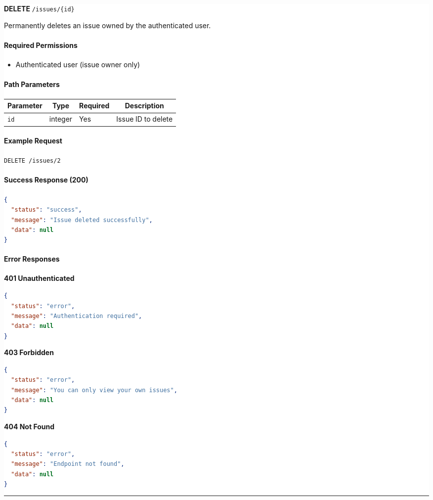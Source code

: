 **DELETE** `/issues/{id}`

Permanently deletes an issue owned by the authenticated user.

#### Required Permissions
- Authenticated user (issue owner only)

#### Path Parameters

| Parameter | Type | Required | Description |
|-----------|------|----------|-------------|
| `id` | integer | Yes | Issue ID to delete |

#### Example Request
```
DELETE /issues/2
```

#### Success Response (200)
```json
{
  "status": "success",
  "message": "Issue deleted successfully",
  "data": null
}
```

#### Error Responses

**401 Unauthenticated**
```json
{
  "status": "error",
  "message": "Authentication required",
  "data": null
}
```

**403 Forbidden**
```json
{
  "status": "error",
  "message": "You can only view your own issues",
  "data": null
}
```

**404 Not Found**
```json
{
  "status": "error",
  "message": "Endpoint not found",
  "data": null
}
```

---